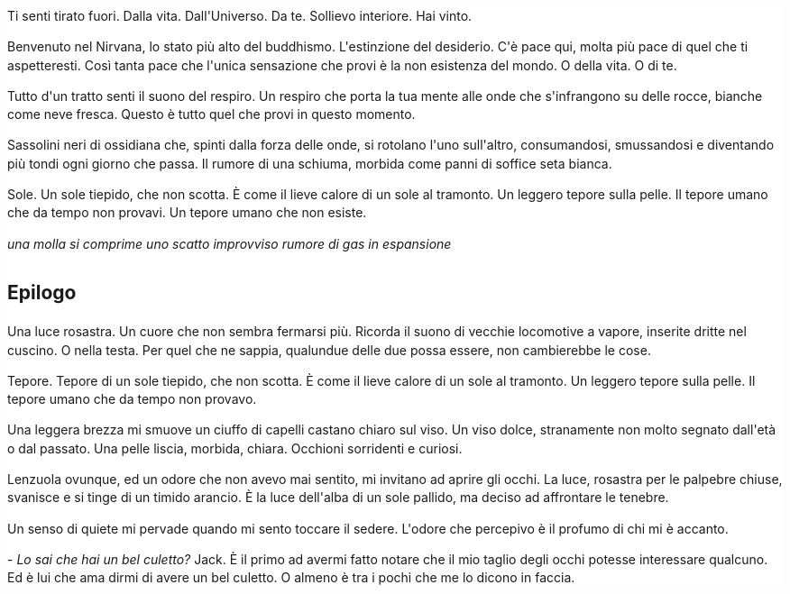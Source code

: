 Ti senti tirato fuori. Dalla vita. Dall'Universo. Da te.
Sollievo interiore.
Hai vinto.

Benvenuto nel Nirvana, lo stato più alto del buddhismo. L'estinzione del desiderio.
C'è pace qui, molta più pace di quel che ti aspetteresti.
Così tanta pace che l'unica sensazione che provi è la non esistenza del mondo. O della vita. O di te.

Tutto d'un tratto senti il suono del respiro.
Un respiro che porta la tua mente alle onde che s'infrangono su delle rocce, bianche come neve fresca.
Questo è tutto quel che provi in questo momento.

Sassolini neri di ossidiana che, spinti dalla forza delle onde, si rotolano l'uno sull'altro, consumandosi, smussandosi e diventando più tondi ogni giorno che passa.
Il rumore di una schiuma, morbida come panni di soffice seta bianca.

Sole. Un sole tiepido, che non scotta. È come il lieve calore di un sole al tramonto. Un leggero tepore sulla pelle.
Il tepore umano che da tempo non provavi.
Un tepore umano che non esiste.

*una molla si comprime*
*uno scatto improvviso*
*rumore di gas in espansione*



Epilogo
-------

Una luce rosastra.
Un cuore che non sembra fermarsi più. Ricorda il suono di vecchie locomotive a vapore, inserite dritte nel cuscino. O nella testa.
Per quel che ne sappia, qualundue delle due possa essere, non cambierebbe le cose.

Tepore. Tepore di un sole tiepido, che non scotta. È come il lieve calore di un sole al tramonto. Un leggero tepore sulla pelle.
Il tepore umano che da tempo non provavo.

Una leggera brezza mi smuove un ciuffo di capelli castano chiaro sul viso.
Un viso dolce, stranamente non molto segnato dall'età o dal passato.
Una pelle liscia, morbida, chiara.
Occhioni sorridenti e curiosi.

Lenzuola ovunque, ed un odore che non avevo mai sentito, mi invitano ad aprire gli occhi.
La luce, rosastra per le palpebre chiuse, svanisce e si tinge di un timido arancio.
È la luce dell'alba di un sole pallido, ma deciso ad affrontare le tenebre.

Un senso di quiete mi pervade quando mi sento toccare il sedere.
L'odore che percepivo è il profumo di chi mi è accanto.

\- *Lo sai che hai un bel culetto?*
Jack.
È il primo ad avermi fatto notare che il mio taglio degli occhi potesse interessare qualcuno.
Ed è lui che ama dirmi di avere un bel culetto. O almeno è tra i pochi che me lo dicono in faccia.
